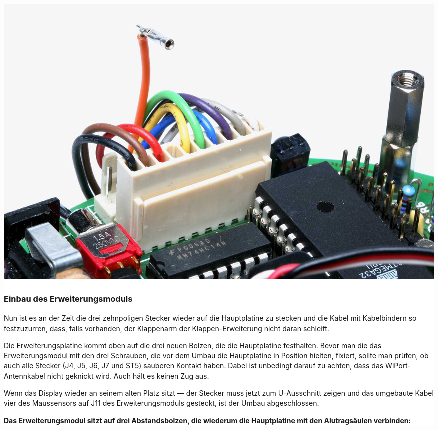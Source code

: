   ![Image: 'Erweiterung_11.jpg'](Erweiterung_11.jpg)

### Einbau des Erweiterungsmoduls

Nun ist es an der Zeit die drei zehnpoligen Stecker wieder auf die Hauptplatine zu stecken und die Kabel mit Kabelbindern so festzuzurren, dass, falls vorhanden, der Klappenarm der Klappen-Erweiterung nicht daran schleift.

Die Erweiterungsplatine kommt oben auf die drei neuen Bolzen, die die Hauptplatine festhalten. Bevor man die das Erweiterungsmodul mit den drei Schrauben, die vor dem Umbau die Hauptplatine in Position hielten, fixiert, sollte man prüfen, ob auch alle Stecker (J4, J5, J6, J7 und ST5) sauberen Kontakt haben. Dabei ist unbedingt darauf zu achten, dass das WiPort-Antennkabel nicht geknickt wird. Auch hält es keinen Zug aus.

Wenn das Display wieder an seinem alten Platz sitzt — der Stecker muss jetzt zum U-Ausschnitt zeigen und das umgebaute Kabel vier des Maussensors auf J11 des Erweiterungsmoduls gesteckt, ist der Umbau abgeschlossen.

**Das Erweiterungsmodul sitzt auf drei Abstandsbolzen, die wiederum die Hauptplatine mit den Alutragsäulen verbinden:**